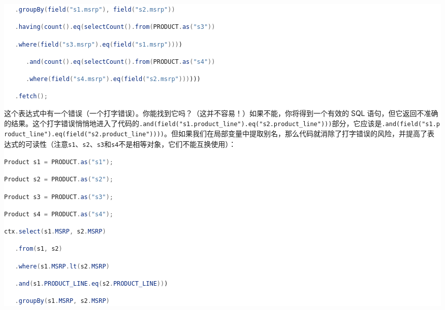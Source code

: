 ```java
   .groupBy(field("s1.msrp"), field("s2.msrp"))
```

```java
   .having(count().eq(selectCount().from(PRODUCT.as("s3"))
```

```java
   .where(field("s3.msrp").eq(field("s1.msrp"))))
```

```java
      .and(count().eq(selectCount().from(PRODUCT.as("s4"))
```

```java
      .where(field("s4.msrp").eq(field("s2.msrp"))))))
```

```java
   .fetch();
```

这个表达式中有一个错误（一个打字错误）。你能找到它吗？（这并不容易！）如果不能，你将得到一个有效的 SQL 语句，但它返回不准确的结果。这个打字错误悄悄地进入了代码的`.and(field("s1.product_line").eq("s2.product_line")))`部分，它应该是`.and(field("s1.product_line").eq(field("s2.product_line"))))`。但如果我们在局部变量中提取别名，那么代码就消除了打字错误的风险，并提高了表达式的可读性（注意`s1`、`s2`、`s3`和`s4`不是相等对象，它们不能互换使用）：

```java
Product s1 = PRODUCT.as("s1");
```

```java
Product s2 = PRODUCT.as("s2");
```

```java
Product s3 = PRODUCT.as("s3");
```

```java
Product s4 = PRODUCT.as("s4");
```

```java
ctx.select(s1.MSRP, s2.MSRP)
```

```java
   .from(s1, s2)
```

```java
   .where(s1.MSRP.lt(s2.MSRP)
```

```java
   .and(s1.PRODUCT_LINE.eq(s2.PRODUCT_LINE)))
```

```java
   .groupBy(s1.MSRP, s2.MSRP)
```
